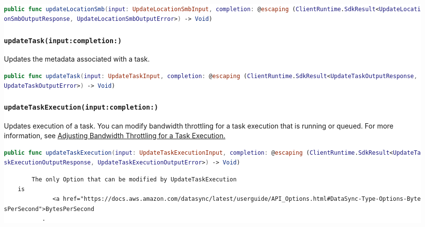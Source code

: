 ``` swift
public func updateLocationSmb(input: UpdateLocationSmbInput, completion: @escaping (ClientRuntime.SdkResult<UpdateLocationSmbOutputResponse, UpdateLocationSmbOutputError>) -> Void)
```

### `updateTask(input:completion:)`

Updates the metadata associated with a task.

``` swift
public func updateTask(input: UpdateTaskInput, completion: @escaping (ClientRuntime.SdkResult<UpdateTaskOutputResponse, UpdateTaskOutputError>) -> Void)
```

### `updateTaskExecution(input:completion:)`

Updates execution of a task.
You can modify bandwidth throttling for a task execution that is running or queued.
For more information, see <a href="https:​//docs.aws.amazon.com/datasync/latest/userguide/working-with-task-executions.html#adjust-bandwidth-throttling">Adjusting Bandwidth Throttling for a Task Execution.

``` swift
public func updateTaskExecution(input: UpdateTaskExecutionInput, completion: @escaping (ClientRuntime.SdkResult<UpdateTaskExecutionOutputResponse, UpdateTaskExecutionOutputError>) -> Void)
```

``` 
        The only Option that can be modified by UpdateTaskExecution
    is
              <a href="https://docs.aws.amazon.com/datasync/latest/userguide/API_Options.html#DataSync-Type-Options-BytesPerSecond">BytesPerSecond
           .
```
